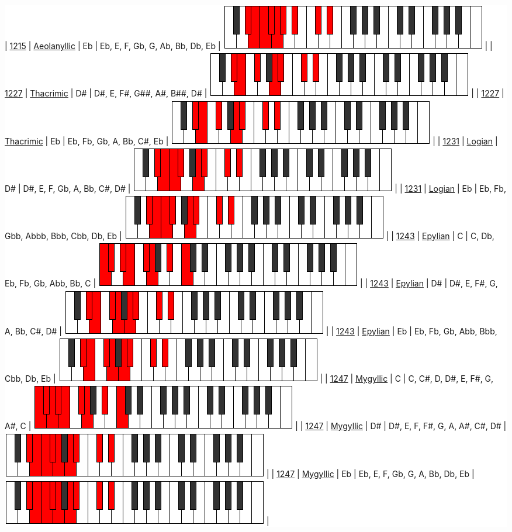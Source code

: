 | [1215](https://ianring.com/musictheory/scales/1215) | [Aeolanyllic](ModeEFlatAeolanyllic.md) | Eb | Eb, E, F, Gb, G, Ab, Bb, Db, Eb | ![ModeEFlatAeolanyllic](ModeEFlatAeolanyllic.png) |
| [1227](https://ianring.com/musictheory/scales/1227) | [Thacrimic](ModeDSharpThacrimic.md) | D# | D#, E, F#, G##, A#, B##, D# | ![ModeDSharpThacrimic](ModeDSharpThacrimic.png) |
| [1227](https://ianring.com/musictheory/scales/1227) | [Thacrimic](ModeEFlatThacrimic.md) | Eb | Eb, Fb, Gb, A, Bb, C#, Eb | ![ModeEFlatThacrimic](ModeEFlatThacrimic.png) |
| [1231](https://ianring.com/musictheory/scales/1231) | [Logian](ModeDSharpLogian.md) | D# | D#, E, F, Gb, A, Bb, C#, D# | ![ModeDSharpLogian](ModeDSharpLogian.png) |
| [1231](https://ianring.com/musictheory/scales/1231) | [Logian](ModeEFlatLogian.md) | Eb | Eb, Fb, Gbb, Abbb, Bbb, Cbb, Db, Eb | ![ModeEFlatLogian](ModeEFlatLogian.png) |
| [1243](https://ianring.com/musictheory/scales/1243) | [Epylian](ModeCNaturalEpylian.md) | C | C, Db, Eb, Fb, Gb, Abb, Bb, C | ![ModeCNaturalEpylian](ModeCNaturalEpylian.png) |
| [1243](https://ianring.com/musictheory/scales/1243) | [Epylian](ModeDSharpEpylian.md) | D# | D#, E, F#, G, A, Bb, C#, D# | ![ModeDSharpEpylian](ModeDSharpEpylian.png) |
| [1243](https://ianring.com/musictheory/scales/1243) | [Epylian](ModeEFlatEpylian.md) | Eb | Eb, Fb, Gb, Abb, Bbb, Cbb, Db, Eb | ![ModeEFlatEpylian](ModeEFlatEpylian.png) |
| [1247](https://ianring.com/musictheory/scales/1247) | [Mygyllic](ModeCNaturalMygyllic.md) | C | C, C#, D, D#, E, F#, G, A#, C | ![ModeCNaturalMygyllic](ModeCNaturalMygyllic.png) |
| [1247](https://ianring.com/musictheory/scales/1247) | [Mygyllic](ModeDSharpMygyllic.md) | D# | D#, E, F, F#, G, A, A#, C#, D# | ![ModeDSharpMygyllic](ModeDSharpMygyllic.png) |
| [1247](https://ianring.com/musictheory/scales/1247) | [Mygyllic](ModeEFlatMygyllic.md) | Eb | Eb, E, F, Gb, G, A, Bb, Db, Eb | ![ModeEFlatMygyllic](ModeEFlatMygyllic.png) |